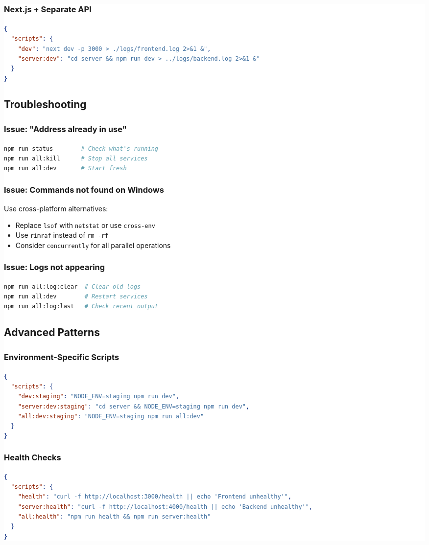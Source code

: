 ### Next.js + Separate API
```json
{
  "scripts": {
    "dev": "next dev -p 3000 > ./logs/frontend.log 2>&1 &",
    "server:dev": "cd server && npm run dev > ../logs/backend.log 2>&1 &"
  }
}
```

## Troubleshooting

### Issue: "Address already in use"
```bash
npm run status        # Check what's running
npm run all:kill      # Stop all services
npm run all:dev       # Start fresh
```

### Issue: Commands not found on Windows
Use cross-platform alternatives:
- Replace `lsof` with `netstat` or use `cross-env`
- Use `rimraf` instead of `rm -rf`
- Consider `concurrently` for all parallel operations

### Issue: Logs not appearing
```bash
npm run all:log:clear  # Clear old logs
npm run all:dev        # Restart services
npm run all:log:last   # Check recent output
```

## Advanced Patterns

### Environment-Specific Scripts
```json
{
  "scripts": {
    "dev:staging": "NODE_ENV=staging npm run dev",
    "server:dev:staging": "cd server && NODE_ENV=staging npm run dev",
    "all:dev:staging": "NODE_ENV=staging npm run all:dev"
  }
}
```

### Health Checks
```json
{
  "scripts": {
    "health": "curl -f http://localhost:3000/health || echo 'Frontend unhealthy'",
    "server:health": "curl -f http://localhost:4000/health || echo 'Backend unhealthy'",
    "all:health": "npm run health && npm run server:health"
  }
}
```

